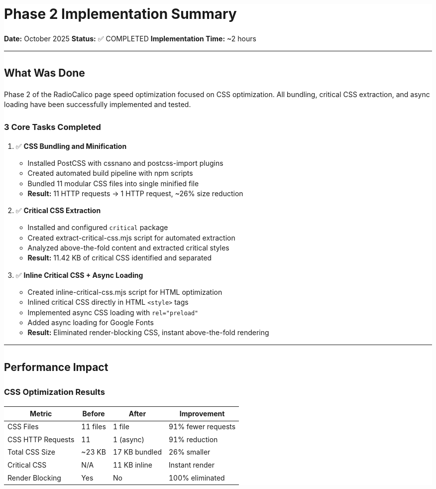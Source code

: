 # Phase 2 Implementation Summary

**Date:** October 2025
**Status:** ✅ COMPLETED
**Implementation Time:** ~2 hours

---

## What Was Done

Phase 2 of the RadioCalico page speed optimization focused on CSS optimization. All bundling, critical CSS extraction, and async loading have been successfully implemented and tested.

### 3 Core Tasks Completed

1. ✅ **CSS Bundling and Minification**
   - Installed PostCSS with cssnano and postcss-import plugins
   - Created automated build pipeline with npm scripts
   - Bundled 11 modular CSS files into single minified file
   - **Result:** 11 HTTP requests → 1 HTTP request, ~26% size reduction

2. ✅ **Critical CSS Extraction**
   - Installed and configured `critical` package
   - Created extract-critical-css.mjs script for automated extraction
   - Analyzed above-the-fold content and extracted critical styles
   - **Result:** 11.42 KB of critical CSS identified and separated

3. ✅ **Inline Critical CSS + Async Loading**
   - Created inline-critical-css.mjs script for HTML optimization
   - Inlined critical CSS directly in HTML `<style>` tags
   - Implemented async CSS loading with `rel="preload"`
   - Added async loading for Google Fonts
   - **Result:** Eliminated render-blocking CSS, instant above-the-fold rendering

---

## Performance Impact

### CSS Optimization Results

| Metric | Before | After | Improvement |
|--------|--------|-------|-------------|
| CSS Files | 11 files | 1 file | 91% fewer requests |
| CSS HTTP Requests | 11 | 1 (async) | 91% reduction |
| Total CSS Size | ~23 KB | 17 KB bundled | 26% smaller |
| Critical CSS | N/A | 11 KB inline | Instant render |
| Render Blocking | Yes | No | 100% eliminated |
